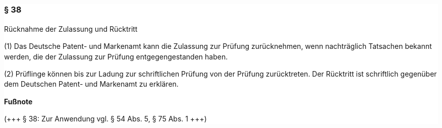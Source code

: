 </div>

</div>

</div>

</div>

<span id="BJNR343700017BJNE004001360.html"></span>

### § 38  
Rücknahme der Zulassung und Rücktritt

<div>

<div class="jnhtml">

<div>

<div class="jurAbsatz">

(1) Das Deutsche Patent- und Markenamt kann die Zulassung zur Prüfung
zurücknehmen, wenn nachträglich Tatsachen bekannt werden, die der
Zulassung zur Prüfung entgegengestanden haben.

</div>

<div class="jurAbsatz">

(2) Prüflinge können bis zur Ladung zur schriftlichen Prüfung von der
Prüfung zurücktreten. Der Rücktritt ist schriftlich gegenüber dem
Deutschen Patent- und Markenamt zu erklären.

</div>

</div>

</div>

</div>

<div>

  
**Fußnote**

<div class="jnhtml">

<div>

<div class="jurAbsatz">

(+++ § 38: Zur Anwendung vgl. § 54 Abs. 5, § 75 Abs. 1 +++)

</div>

</div>

</div>

</div>

<span id="BJNR343700017BJNE004100000.html"></span>
